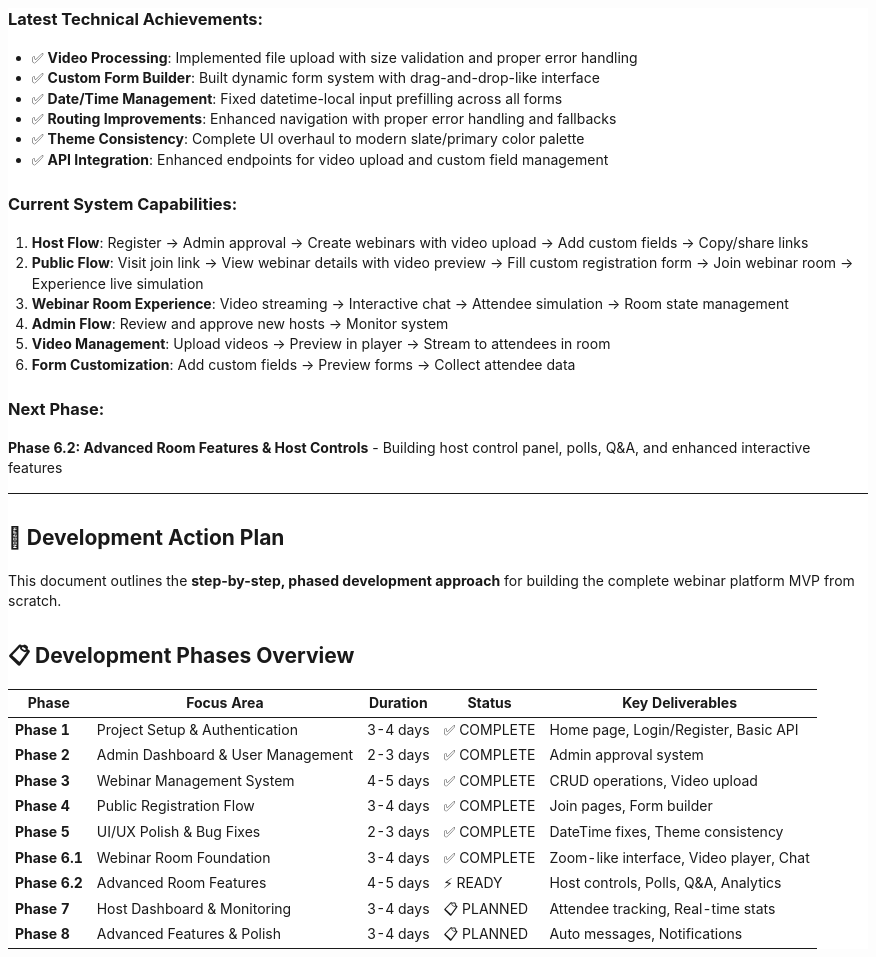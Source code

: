 ### Latest Technical Achievements:
- ✅ **Video Processing**: Implemented file upload with size validation and proper error handling
- ✅ **Custom Form Builder**: Built dynamic form system with drag-and-drop-like interface
- ✅ **Date/Time Management**: Fixed datetime-local input prefilling across all forms
- ✅ **Routing Improvements**: Enhanced navigation with proper error handling and fallbacks
- ✅ **Theme Consistency**: Complete UI overhaul to modern slate/primary color palette
- ✅ **API Integration**: Enhanced endpoints for video upload and custom field management

### Current System Capabilities:
1. **Host Flow**: Register → Admin approval → Create webinars with video upload → Add custom fields → Copy/share links
2. **Public Flow**: Visit join link → View webinar details with video preview → Fill custom registration form → Join webinar room → Experience live simulation  
3. **Webinar Room Experience**: Video streaming → Interactive chat → Attendee simulation → Room state management
4. **Admin Flow**: Review and approve new hosts → Monitor system
5. **Video Management**: Upload videos → Preview in player → Stream to attendees in room
6. **Form Customization**: Add custom fields → Preview forms → Collect attendee data

### Next Phase:
**Phase 6.2: Advanced Room Features & Host Controls** - Building host control panel, polls, Q&A, and enhanced interactive features

---

## 🚀 Development Action Plan

This document outlines the **step-by-step, phased development approach** for building the complete webinar platform MVP from scratch.

## 📋 Development Phases Overview

| Phase | Focus Area | Duration | Status | Key Deliverables |
|-------|------------|----------|--------|------------------|
| **Phase 1** | Project Setup & Authentication | 3-4 days | ✅ COMPLETE | Home page, Login/Register, Basic API |
| **Phase 2** | Admin Dashboard & User Management | 2-3 days | ✅ COMPLETE | Admin approval system |
| **Phase 3** | Webinar Management System | 4-5 days | ✅ COMPLETE | CRUD operations, Video upload |
| **Phase 4** | Public Registration Flow | 3-4 days | ✅ COMPLETE | Join pages, Form builder |
| **Phase 5** | UI/UX Polish & Bug Fixes | 2-3 days | ✅ COMPLETE | DateTime fixes, Theme consistency |
| **Phase 6.1** | Webinar Room Foundation | 3-4 days | ✅ COMPLETE | Zoom-like interface, Video player, Chat |
| **Phase 6.2** | Advanced Room Features | 4-5 days | ⚡ READY | Host controls, Polls, Q&A, Analytics |
| **Phase 7** | Host Dashboard & Monitoring | 3-4 days | 📋 PLANNED | Attendee tracking, Real-time stats |
| **Phase 8** | Advanced Features & Polish | 3-4 days | 📋 PLANNED | Auto messages, Notifications |

